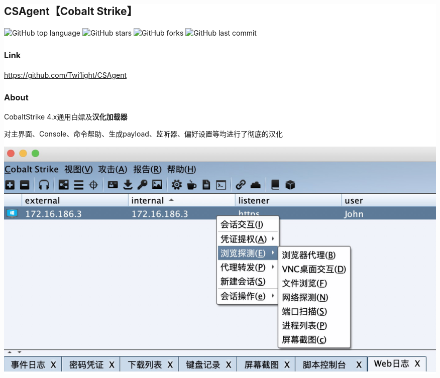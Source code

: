 

## CSAgent【Cobalt Strike】

![GitHub top language](https://img.shields.io/github/languages/top/Twi1ight/CSAgent?color=blue&logo=Ionic&logoColor=white) ![GitHub stars](https://img.shields.io/github/stars/Twi1ight/CSAgent?color=success&logo=github) ![GitHub forks](https://img.shields.io/github/forks/Twi1ight/CSAgent?color=orange&logo=Furry%20Network&logoColor=white) ![GitHub last commit](https://img.shields.io/github/last-commit/Twi1ight/CSAgent?color=ff69b4&label=update&logo=git&logoColor=white)

### Link

https://github.com/Twi1ight/CSAgent

### About

CobaltStrike 4.x通用白嫖及**汉化加载器**

对主界面、Console、命令帮助、生成payload、监听器、偏好设置等均进行了彻底的汉化

![image-20210829121054788](image/image-20210829121054788.png)
